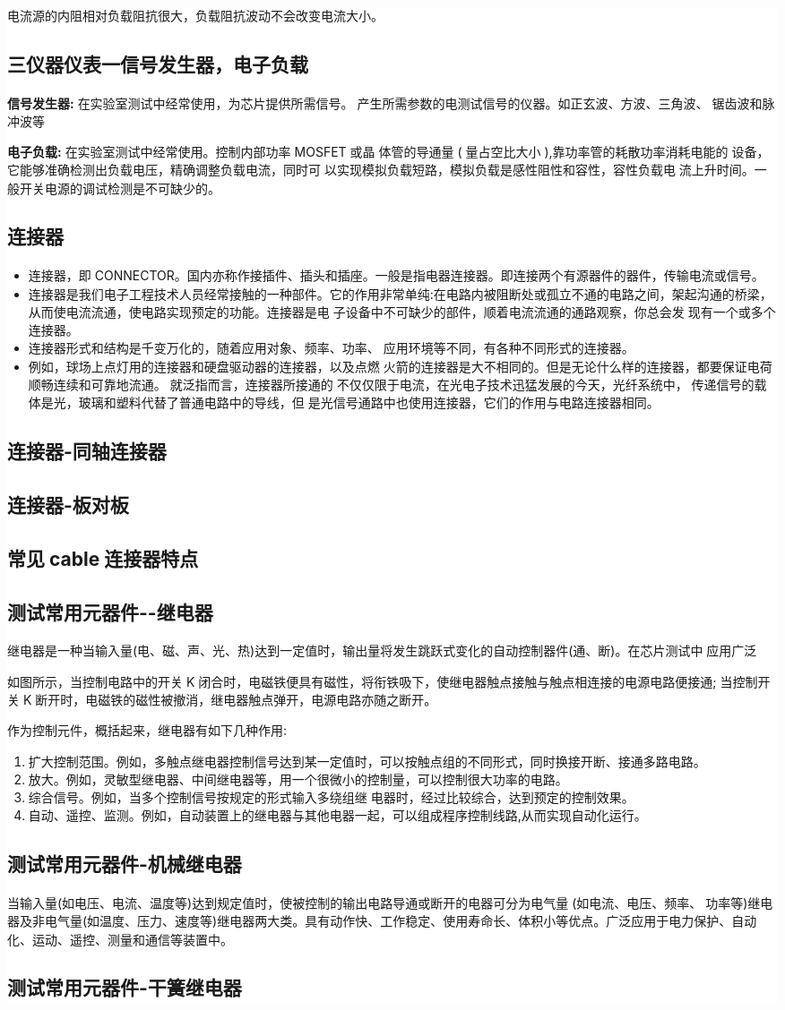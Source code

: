 电流源的内阻相对负载阻抗很大，负载阻抗波动不会改变电流大小。

## 三仪器仪表一信号发生器，电子负载



**信号发生器:** 在实验室测试中经常使用，为芯片提供所需信号。 产生所需参数的电测试信号的仪器。如正玄波、方波、三角波、 锯齿波和脉冲波等

**电子负载:** 在实验室测试中经常使用。控制内部功率 MOSFET 或晶 体管的导通量 ( 量占空比大小 ),靠功率管的耗散功率消耗电能的 设备，它能够准确检测出负载电压，精确调整负载电流，同时可 以实现模拟负载短路，模拟负载是感性阻性和容性，容性负载电 流上升时间。一般开关电源的调试检测是不可缺少的。

## 连接器



* 连接器，即 CONNECTOR。国内亦称作接插件、插头和插座。一般是指电器连接器。即连接两个有源器件的器件，传输电流或信号。
* 连接器是我们电子工程技术人员经常接触的一种部件。它的作用非常单纯:在电路内被阻断处或孤立不通的电路之间，架起沟通的桥梁，从而使电流流通，使电路实现预定的功能。连接器是电 子设备中不可缺少的部件，顺着电流流通的通路观察，你总会发 现有一个或多个连接器。
* 连接器形式和结构是千变万化的，随着应用对象、频率、功率、 应用环境等不同，有各种不同形式的连接器。
* 例如，球场上点灯用的连接器和硬盘驱动器的连接器，以及点燃 火箭的连接器是大不相同的。但是无论什么样的连接器，都要保证电荷顺畅连续和可靠地流通。 就泛指而言，连接器所接通的 不仅仅限于电流，在光电子技术迅猛发展的今天，光纤系统中， 传递信号的载体是光，玻璃和塑料代替了普通电路中的导线，但 是光信号通路中也使用连接器，它们的作用与电路连接器相同。

## 连接器-同轴连接器



## 连接器-板对板



## 常见 cable 连接器特点



## 测试常用元器件--继电器



继电器是一种当输入量(电、磁、声、光、热)达到一定值时，输出量将发生跳跃式变化的自动控制器件(通、断)。在芯片测试中 应用广泛

如图所示，当控制电路中的开关 K 闭合时，电磁铁便具有磁性，将衔铁吸下，使继电器触点接触与触点相连接的电源电路便接通; 当控制开关 K 断开时，电磁铁的磁性被撤消，继电器触点弹开，电源电路亦随之断开。

作为控制元件，概括起来，继电器有如下几种作用:

1. 扩大控制范围。例如，多触点继电器控制信号达到某一定值时，可以按触点组的不同形式，同时换接开断、接通多路电路。
2. 放大。例如，灵敏型继电器、中间继电器等，用一个很微小的控制量，可以控制很大功率的电路。
3. 综合信号。例如，当多个控制信号按规定的形式输入多绕组继 电器时，经过比较综合，达到预定的控制效果。
4. 自动、遥控、监测。例如，自动装置上的继电器与其他电器一起，可以组成程序控制线路,从而实现自动化运行。

## 测试常用元器件-机械继电器

当输入量(如电压、电流、温度等)达到规定值时，使被控制的输出电路导通或断开的电器可分为电气量 (如电流、电压、频率、 功率等)继电器及非电气量(如温度、压力、速度等)继电器两大类。具有动作快、工作稳定、使用寿命长、体积小等优点。广泛应用于电力保护、自动化、运动、遥控、测量和通信等装置中。

## 测试常用元器件-干簧继电器
